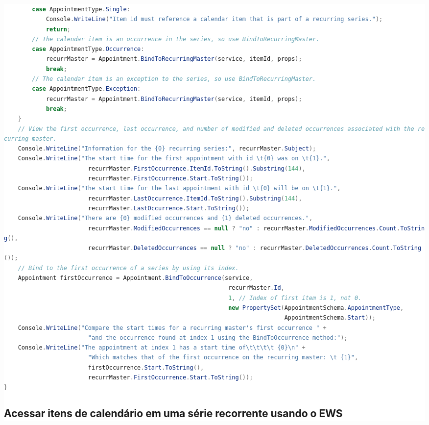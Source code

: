 ```cs
        case AppointmentType.Single:
            Console.WriteLine("Item id must reference a calendar item that is part of a recurring series.");
            return;
        // The calendar item is an occurrence in the series, so use BindToRecurringMaster.
        case AppointmentType.Occurrence:
            recurrMaster = Appointment.BindToRecurringMaster(service, itemId, props);
            break;
        // The calendar item is an exception to the series, so use BindToRecurringMaster.                
        case AppointmentType.Exception:
            recurrMaster = Appointment.BindToRecurringMaster(service, itemId, props);
            break;
    }
    // View the first occurrence, last occurrence, and number of modified and deleted occurrences associated with the recurring master.
    Console.WriteLine("Information for the {0} recurring series:", recurrMaster.Subject);
    Console.WriteLine("The start time for the first appointment with id \t{0} was on \t{1}.", 
                        recurrMaster.FirstOccurrence.ItemId.ToString().Substring(144), 
                        recurrMaster.FirstOccurrence.Start.ToString());
    Console.WriteLine("The start time for the last appointment with id \t{0} will be on \t{1}.", 
                        recurrMaster.LastOccurrence.ItemId.ToString().Substring(144), 
                        recurrMaster.LastOccurrence.Start.ToString());
    Console.WriteLine("There are {0} modified occurrences and {1} deleted occurrences.", 
                        recurrMaster.ModifiedOccurrences == null ? "no" : recurrMaster.ModifiedOccurrences.Count.ToString(), 
                        recurrMaster.DeletedOccurrences == null ? "no" : recurrMaster.DeletedOccurrences.Count.ToString());
    // Bind to the first occurrence of a series by using its index.
    Appointment firstOccurrence = Appointment.BindToOccurrence(service, 
                                                                recurrMaster.Id, 
                                                                1, // Index of first item is 1, not 0.
                                                                new PropertySet(AppointmentSchema.AppointmentType,
                                                                                AppointmentSchema.Start));
    Console.WriteLine("Compare the start times for a recurring master's first occurrence " + 
                        "and the occurrence found at index 1 using the BindToOccurrence method:");
    Console.WriteLine("The appointment at index 1 has a start time of\t\t\t\t {0}\n" +
                        "Which matches that of the first occurrence on the recurring master: \t {1}",
                        firstOccurrence.Start.ToString(),
                        recurrMaster.FirstOccurrence.Start.ToString());
}

```

## <a name="access-calendar-items-in-a-recurring-series-by-using-ews"></a>Acessar itens de calendário em uma série recorrente usando o EWS
